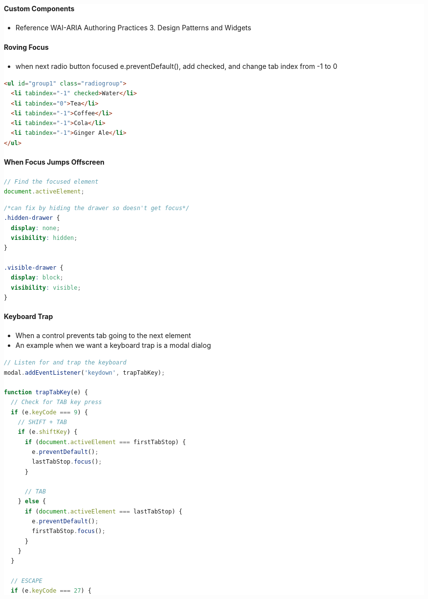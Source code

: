 #### Custom Components

- Reference WAI-ARIA Authoring Practices 3. Design Patterns and Widgets

#### Roving Focus

- when next radio button focused e.preventDefault(), add checked, and change tab index from -1 to 0

```html
<ul id="group1" class="radiogroup">
  <li tabindex="-1" checked>Water</li>
  <li tabindex="0">Tea</li>
  <li tabindex="-1">Coffee</li>
  <li tabindex="-1">Cola</li>
  <li tabindex="-1">Ginger Ale</li>
</ul>
```

#### When Focus Jumps Offscreen

```js
// Find the focused element
document.activeElement;
```

```css
/*can fix by hiding the drawer so doesn't get focus*/
.hidden-drawer {
  display: none;
  visibility: hidden;
}

.visible-drawer {
  display: block;
  visibility: visible;
}
```

#### Keyboard Trap

- When a control prevents tab going to the next element
- An example when we want a keyboard trap is a modal dialog

```js
// Listen for and trap the keyboard
modal.addEventListener('keydown', trapTabKey);

function trapTabKey(e) {
  // Check for TAB key press
  if (e.keyCode === 9) {
    // SHIFT + TAB
    if (e.shiftKey) {
      if (document.activeElement === firstTabStop) {
        e.preventDefault();
        lastTabStop.focus();
      }

      // TAB
    } else {
      if (document.activeElement === lastTabStop) {
        e.preventDefault();
        firstTabStop.focus();
      }
    }
  }

  // ESCAPE
  if (e.keyCode === 27) {
```
